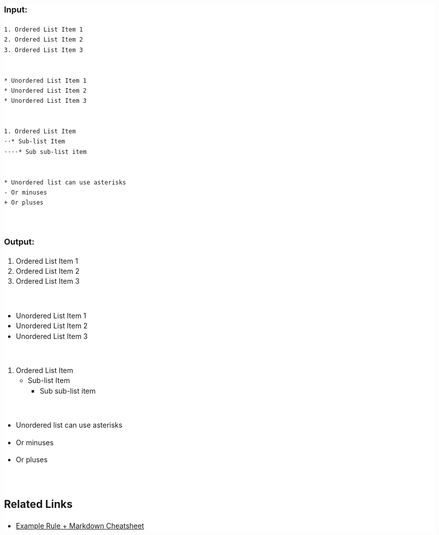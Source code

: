 
### Input:

```
1. Ordered List Item 1
2. Ordered List Item 2
3. Ordered List Item 3


* Unordered List Item 1
* Unordered List Item 2
* Unordered List Item 3


1. Ordered List Item
⋅⋅* Sub-list Item
⋅⋅⋅⋅* Sub sub-list item


* Unordered list can use asterisks
- Or minuses
+ Or pluses
```

&nbsp;

### Output:

1. Ordered List Item 1
2. Ordered List Item 2
3. Ordered List Item 3

&nbsp;

- Unordered List Item 1
- Unordered List Item 2
- Unordered List Item 3

&nbsp;

1. Ordered List Item
   - Sub-list Item
     - Sub sub-list item

&nbsp;

- Unordered list can use asterisks

* Or minuses

- Or pluses

&nbsp;

## Related Links

- [Example Rule + Markdown Cheatsheet](https://www.ssw.com.au/rules/rule)
